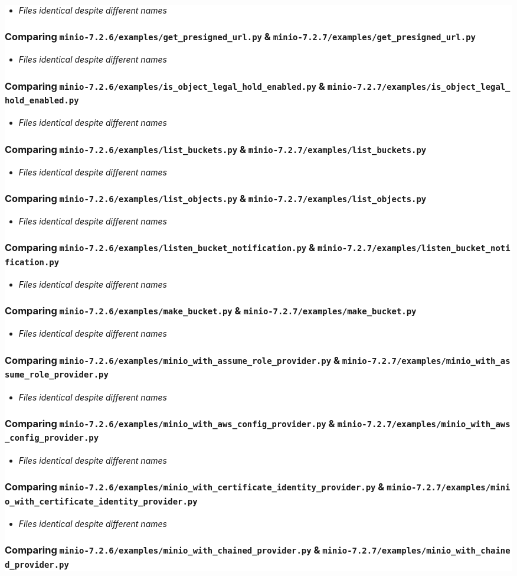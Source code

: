  * *Files identical despite different names*

### Comparing `minio-7.2.6/examples/get_presigned_url.py` & `minio-7.2.7/examples/get_presigned_url.py`

 * *Files identical despite different names*

### Comparing `minio-7.2.6/examples/is_object_legal_hold_enabled.py` & `minio-7.2.7/examples/is_object_legal_hold_enabled.py`

 * *Files identical despite different names*

### Comparing `minio-7.2.6/examples/list_buckets.py` & `minio-7.2.7/examples/list_buckets.py`

 * *Files identical despite different names*

### Comparing `minio-7.2.6/examples/list_objects.py` & `minio-7.2.7/examples/list_objects.py`

 * *Files identical despite different names*

### Comparing `minio-7.2.6/examples/listen_bucket_notification.py` & `minio-7.2.7/examples/listen_bucket_notification.py`

 * *Files identical despite different names*

### Comparing `minio-7.2.6/examples/make_bucket.py` & `minio-7.2.7/examples/make_bucket.py`

 * *Files identical despite different names*

### Comparing `minio-7.2.6/examples/minio_with_assume_role_provider.py` & `minio-7.2.7/examples/minio_with_assume_role_provider.py`

 * *Files identical despite different names*

### Comparing `minio-7.2.6/examples/minio_with_aws_config_provider.py` & `minio-7.2.7/examples/minio_with_aws_config_provider.py`

 * *Files identical despite different names*

### Comparing `minio-7.2.6/examples/minio_with_certificate_identity_provider.py` & `minio-7.2.7/examples/minio_with_certificate_identity_provider.py`

 * *Files identical despite different names*

### Comparing `minio-7.2.6/examples/minio_with_chained_provider.py` & `minio-7.2.7/examples/minio_with_chained_provider.py`
